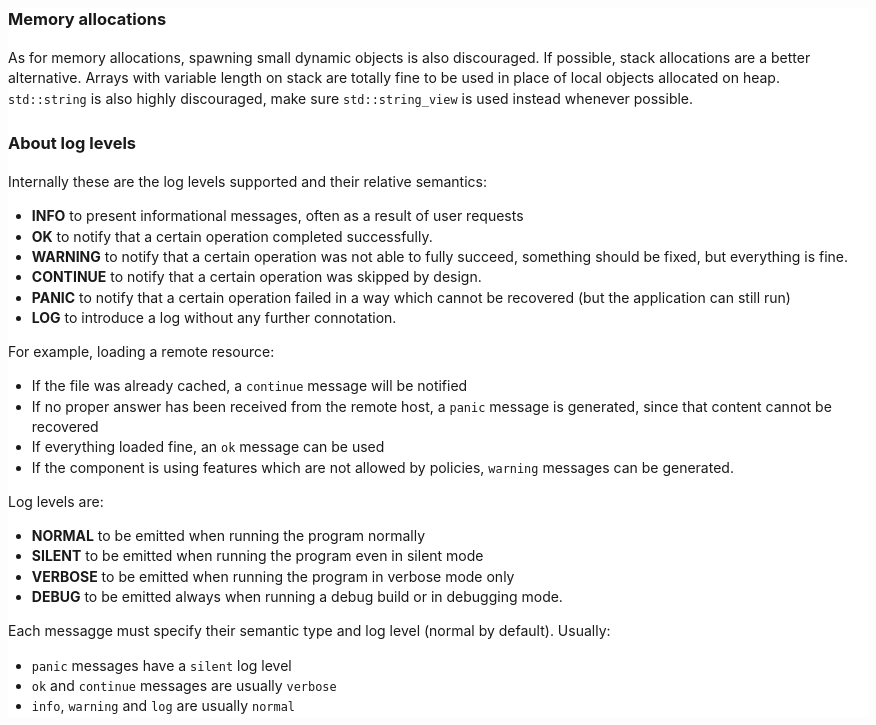 ### Memory allocations

As for memory allocations, spawning small dynamic objects is also discouraged. If possible, stack allocations are a better alternative. Arrays with variable length on stack are totally fine to be used in place of local objects allocated on heap.  
`std::string` is also highly discouraged, make sure `std::string_view` is used instead whenever possible.

### About log levels

Internally these are the log levels supported and their relative semantics:

- **INFO** to present informational messages, often as a result of user requests
- **OK** to notify that a certain operation completed successfully.
- **WARNING** to notify that a certain operation was not able to fully succeed, something should be fixed, but everything is fine.
- **CONTINUE** to notify that a certain operation was skipped by design.
- **PANIC** to notify that a certain operation failed in a way which cannot be recovered (but the application can still run)
- **LOG** to introduce a log without any further connotation.

For example, loading a remote resource:

- If the file was already cached, a `continue` message will be notified
- If no proper answer has been received from the remote host, a `panic` message is generated, since that content cannot be recovered
- If everything loaded fine, an `ok` message can be used
- If the component is using features which are not allowed by policies, `warning` messages can be generated.

Log levels are:

- **NORMAL** to be emitted when running the program normally
- **SILENT** to be emitted when running the program even in silent mode
- **VERBOSE** to be emitted when running the program in verbose mode only
- **DEBUG** to be emitted always when running a debug build or in debugging mode.

Each messagge must specify their semantic type and log level (normal by default). Usually:

- `panic` messages have a `silent` log level
- `ok` and `continue` messages are usually `verbose`
- `info`, `warning` and `log` are usually `normal`
